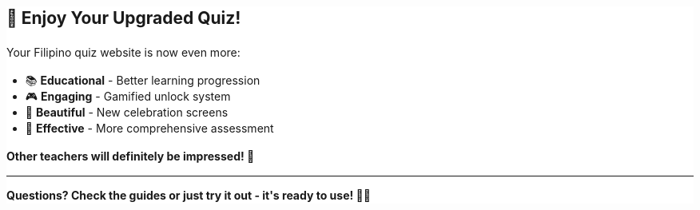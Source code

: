 
## 🎉 Enjoy Your Upgraded Quiz!

Your Filipino quiz website is now even more:
- 📚 **Educational** - Better learning progression
- 🎮 **Engaging** - Gamified unlock system
- 🎨 **Beautiful** - New celebration screens
- 💯 **Effective** - More comprehensive assessment

**Other teachers will definitely be impressed! 🌟**

---

**Questions? Check the guides or just try it out - it's ready to use! 🌊⚓**
